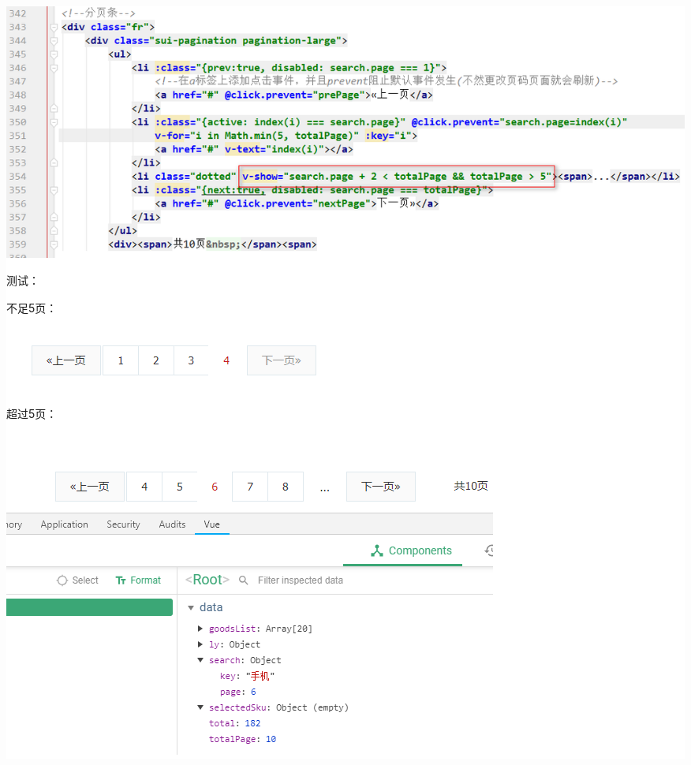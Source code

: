  ![1556606596496](assets/1556606596496.png)

测试：

不足5页：

  ![1556606651060](assets/1556606651060.png)

 超过5页：

 ![1556606715140](assets/1556606715140.png)
